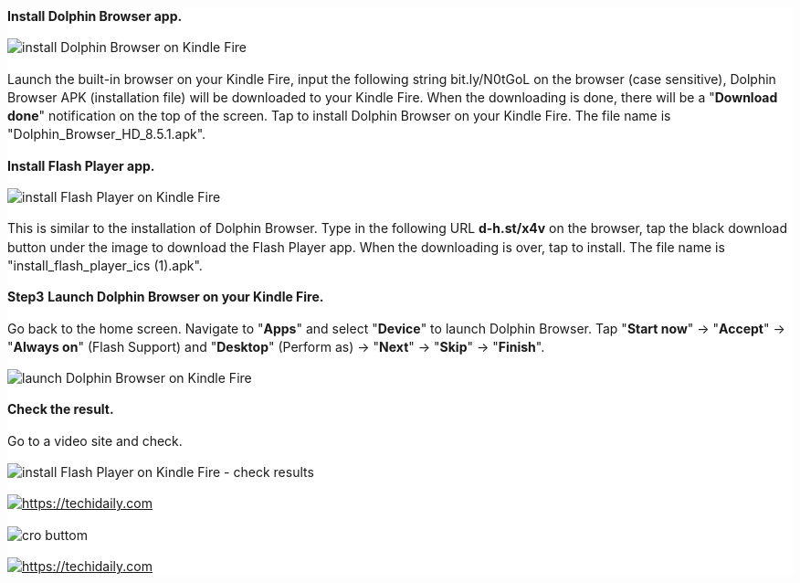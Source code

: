 **Install Dolphin Browser app.**

![install Dolphin Browser on Kindle Fire](https://www.epubor.com/images/uppic/flash_install_dolphin.png)

Launch the built-in browser on your Kindle Fire, input the following string bit.ly/N0tGoL on the browser (case sensitive), Dolphin Browser APK (installation file) will be downloaded to your Kindle Fire. When the downloading is done, there will be a "**Download done**" notification on the top of the screen. Tap to install Dolphin Browser on your Kindle Fire. The file name is "Dolphin\_Browser\_HD\_8.5.1.apk".

  
**Install Flash Player app.**

![install Flash Player on Kindle Fire](https://www.epubor.com/images/uppic/flash_install_flash_player.jpg)

This is similar to the installation of Dolphin Browser. Type in the following URL **d-h.st/x4v** on the browser, tap the black download button under the image to download the Flash Player app. When the downloading is over, tap to install. The file name is "install\_flash\_player\_ics (1).apk".

  
**Step3** **Launch Dolphin Browser on your Kindle Fire.**

Go back to the home screen. Navigate to "**Apps**" and select "**Device**" to launch Dolphin Browser. Tap "**Start now**" -> "**Accept**" -> "**Always on**" (Flash Support) and "**Desktop**" (Perform as) -> "**Next**" -> "**Skip**" -> "**Finish**".

![launch Dolphin Browser on Kindle Fire](https://www.epubor.com/images/uppic/flash_dolphin.png)

  
**Check the result.**

Go to a video site and check.

![install Flash Player on Kindle Fire - check results](https://www.epubor.com/images/uppic/flash_output.png)






<a href="https://appsumo.8odi.net/c/5597632/2130891/7443" target="_top" id="2130891">
  <img src="//a.impactradius-go.com/display-ad/7443-2130891" border="0" alt="https://techidaily.com" width="728" height="90"/>
</a>
<img height="0" width="0" src="https://appsumo.8odi.net/i/5597632/2130891/7443" style="position:absolute;visibility:hidden;" border="0" />





  
![cro buttom](http://www.epubor.com/images/uppic/crobuttom.png)






<a href="https://appsumo.8odi.net/c/5597632/2123737/7443" target="_top" id="2123737">
  <img src="//a.impactradius-go.com/display-ad/7443-2123737" border="0" alt="https://techidaily.com" width="728" height="90"/>
</a>
<img height="0" width="0" src="https://appsumo.8odi.net/i/5597632/2123737/7443" style="position:absolute;visibility:hidden;" border="0" />
